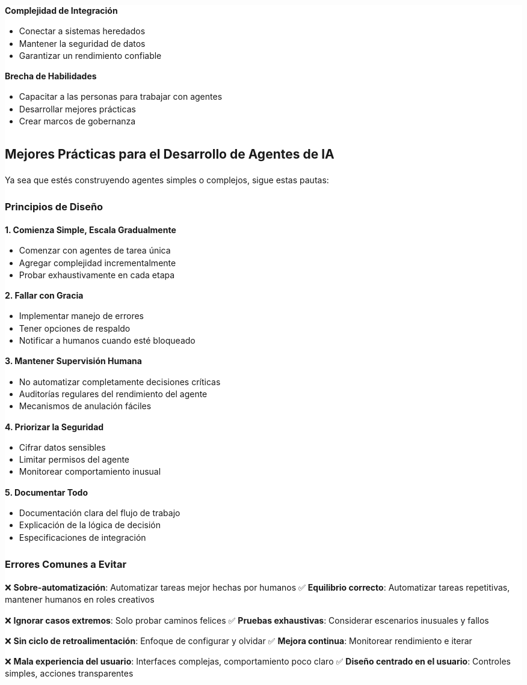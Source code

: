 **Complejidad de Integración**
- Conectar a sistemas heredados
- Mantener la seguridad de datos
- Garantizar un rendimiento confiable

**Brecha de Habilidades**
- Capacitar a las personas para trabajar con agentes
- Desarrollar mejores prácticas
- Crear marcos de gobernanza

## Mejores Prácticas para el Desarrollo de Agentes de IA

Ya sea que estés construyendo agentes simples o complejos, sigue estas pautas:

### Principios de Diseño

**1. Comienza Simple, Escala Gradualmente**
- Comenzar con agentes de tarea única
- Agregar complejidad incrementalmente
- Probar exhaustivamente en cada etapa

**2. Fallar con Gracia**
- Implementar manejo de errores
- Tener opciones de respaldo
- Notificar a humanos cuando esté bloqueado

**3. Mantener Supervisión Humana**
- No automatizar completamente decisiones críticas
- Auditorías regulares del rendimiento del agente
- Mecanismos de anulación fáciles

**4. Priorizar la Seguridad**
- Cifrar datos sensibles
- Limitar permisos del agente
- Monitorear comportamiento inusual

**5. Documentar Todo**
- Documentación clara del flujo de trabajo
- Explicación de la lógica de decisión
- Especificaciones de integración

### Errores Comunes a Evitar

❌ **Sobre-automatización**: Automatizar tareas mejor hechas por humanos
✅ **Equilibrio correcto**: Automatizar tareas repetitivas, mantener humanos en roles creativos

❌ **Ignorar casos extremos**: Solo probar caminos felices
✅ **Pruebas exhaustivas**: Considerar escenarios inusuales y fallos

❌ **Sin ciclo de retroalimentación**: Enfoque de configurar y olvidar
✅ **Mejora continua**: Monitorear rendimiento e iterar

❌ **Mala experiencia del usuario**: Interfaces complejas, comportamiento poco claro
✅ **Diseño centrado en el usuario**: Controles simples, acciones transparentes
